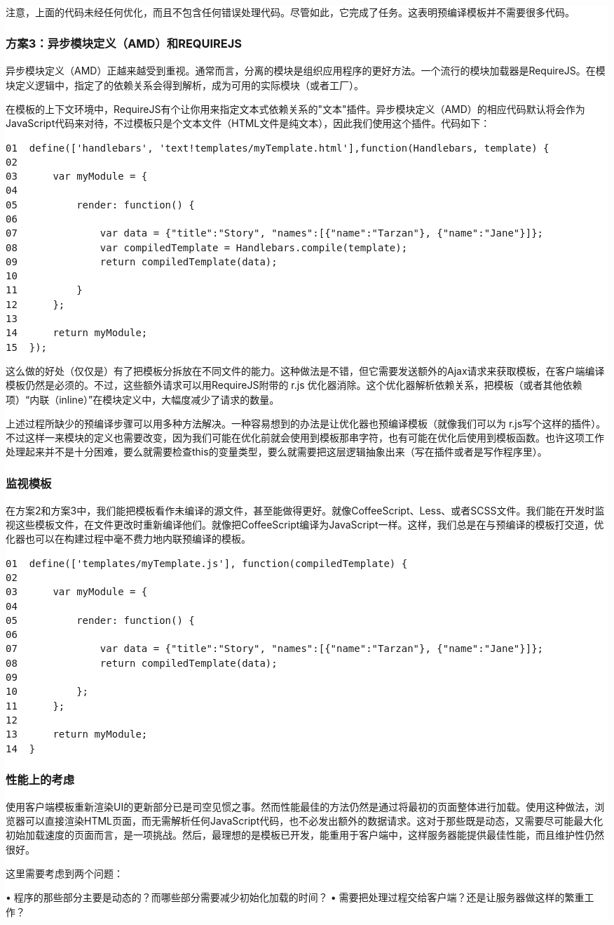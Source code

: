 注意，上面的代码未经任何优化，而且不包含任何错误处理代码。尽管如此，它完成了任务。这表明预编译模板并不需要很多代码。
<h3>方案3：异步模块定义（AMD）和REQUIREJS</h3>
异步模块定义（AMD）正越来越受到重视。通常而言，分离的模块是组织应用程序的更好方法。一个流行的模块加载器是RequireJS。在模块定义逻辑中，指定了的依赖关系会得到解析，成为可用的实际模块（或者工厂）。

在模板的上下文环境中，RequireJS有个让你用来指定文本式依赖关系的"文本"插件。异步模块定义（AMD）的相应代码默认将会作为JavaScript代码来对待，不过模板只是个文本文件（HTML文件是纯文本），因此我们使用这个插件。代码如下：
<pre class="prettyprint">01  define(['handlebars', 'text!templates/myTemplate.html'],function(Handlebars, template) {
02   
03      var myModule = {
04   
05          render: function() {
06   
07              var data = {"title":"Story", "names":[{"name":"Tarzan"}, {"name":"Jane"}]};
08              var compiledTemplate = Handlebars.compile(template);
09              return compiledTemplate(data);
10   
11          }
12      };
13   
14      return myModule;
15  });</pre>
这么做的好处（仅仅是）有了把模板分拆放在不同文件的能力。这种做法是不错，但它需要发送额外的Ajax请求来获取模板，在客户端编译模板仍然是必须的。不过，这些额外请求可以用RequireJS附带的 r.js 优化器消除。这个优化器解析依赖关系，把模板（或者其他依赖项）“内联（inline）”在模块定义中，大幅度减少了请求的数量。

上述过程所缺少的预编译步骤可以用多种方法解决。一种容易想到的办法是让优化器也预编译模板（就像我们可以为 r.js写个这样的插件）。不过这样一来模块的定义也需要改变，因为我们可能在优化前就会使用到模板那串字符，也有可能在优化后使用到模板函数。也许这项工作处理起来并不是十分困难，要么就需要检查this的变量类型，要么就需要把这层逻辑抽象出来（写在插件或者是写作程序里）。
<h3>监视模板</h3>
在方案2和方案3中，我们能把模板看作未编译的源文件，甚至能做得更好。就像CoffeeScript、Less、或者SCSS文件。我们能在开发时监视这些模板文件，在文件更改时重新编译他们。就像把CoffeeScript编译为JavaScript一样。这样，我们总是在与预编译的模板打交道，优化器也可以在构建过程中毫不费力地内联预编译的模板。
<pre class="prettyprint">01  define(['templates/myTemplate.js'], function(compiledTemplate) {
02   
03      var myModule = {
04   
05          render: function() {
06   
07              var data = {"title":"Story", "names":[{"name":"Tarzan"}, {"name":"Jane"}]};
08              return compiledTemplate(data);
09   
10          };
11      };               
12   
13      return myModule;
14  }</pre>
<h3>性能上的考虑</h3>
使用客户端模板重新渲染UI的更新部分已是司空见惯之事。然而性能最佳的方法仍然是通过将最初的页面整体进行加载。使用这种做法，浏览器可以直接渲染HTML页面，而无需解析任何JavaScript代码，也不必发出额外的数据请求。这对于那些既是动态，又需要尽可能最大化初始加载速度的页面而言，是一项挑战。然后，最理想的是模板已开发，能重用于客户端中，这样服务器能提供最佳性能，而且维护性仍然很好。

这里需要考虑到两个问题：

• 程序的那些部分主要是动态的？而哪些部分需要减少初始化加载的时间？
• 需要把处理过程交给客户端？还是让服务器做这样的繁重工作？
